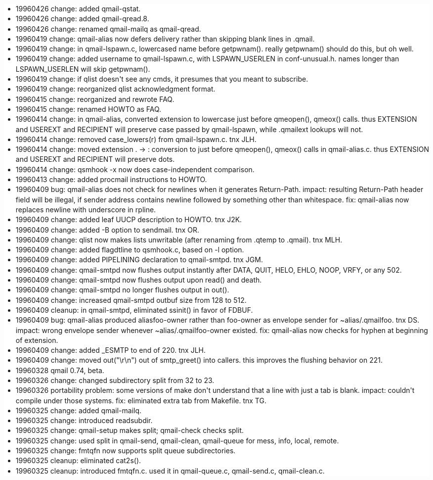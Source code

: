 - 19960426 change: added qmail-qstat.
- 19960426 change: added qmail-qread.8.
- 19960426 change: renamed qmail-mailq as qmail-qread.
- 19960419 change: qmail-alias now defers delivery rather than skipping
           blank lines in .qmail.
- 19960419 change: in qmail-lspawn.c, lowercased name before getpwnam().
           really getpwnam() should do this, but oh well.
- 19960419 change: added username to qmail-lspawn.c, with LSPAWN_USERLEN
           in conf-unusual.h. names longer than LSPAWN_USERLEN will skip
           getpwnam().
- 19960419 change: if qlist doesn't see any cmds, it presumes that you
           meant to subscribe.
- 19960419 change: reorganized qlist acknowledgment format.
- 19960415 change: reorganized and rewrote FAQ.
- 19960415 change: renamed HOWTO as FAQ.
- 19960414 change: in qmail-alias, converted extension to lowercase just
           before qmeopen(), qmeox() calls. thus EXTENSION and USEREXT and
           RECIPIENT will preserve case passed by qmail-lspawn, while
           .qmailext lookups will not.
- 19960414 change: removed case_lowers(r) from qmail-lspawn.c. tnx JLH.
- 19960414 change: moved extension . -> : conversion to just before
           qmeopen(), qmeox() calls in qmail-alias.c. thus EXTENSION and
           USEREXT and RECIPIENT will preserve dots.
- 19960414 change: qsmhook -x now does case-independent comparison.
- 19960413 change: added procmail instructions to HOWTO.
- 19960409 bug: qmail-alias does not check for newlines when it generates
           Return-Path. impact: resulting Return-Path header field will be
           illegal, if sender address contains newline followed by
           something other than whitespace. fix: qmail-alias now replaces
           newline with underscore in rpline.
- 19960409 change: added leaf UUCP description to HOWTO. tnx J2K.
- 19960409 change: added -B option to sendmail. tnx OR.
- 19960409 change: qlist now makes lists unwritable (after renaming from
           .qtemp to .qmail). tnx MLH.
- 19960409 change: added flagdtline to qsmhook.c, based on -l option.
- 19960409 change: added PIPELINING declaration to qmail-smtpd. tnx JGM.
- 19960409 change: qmail-smtpd now flushes output instantly after DATA,
           QUIT, HELO, EHLO, NOOP, VRFY, or any 502.
- 19960409 change: qmail-smtpd now flushes output upon read() and death.
- 19960409 change: qmail-smtpd no longer flushes output in out().
- 19960409 change: increased qmail-smtpd outbuf size from 128 to 512.
- 19960409 cleanup: in qmail-smtpd, eliminated ssinit() in favor of FDBUF.
- 19960409 bug: qmail-alias produced aliasfoo-owner rather than foo-owner
           as envelope sender for ~alias/.qmailfoo. tnx DS. impact: wrong
           envelope sender whenever ~alias/.qmailfoo-owner existed. fix:
           qmail-alias now checks for hyphen at beginning of extension.
- 19960409 change: added _ESMTP to end of 220. tnx JLH.
- 19960409 change: moved out("\r\n") out of smtp_greet() into callers.
           this improves the flushing behavior on 221.
- 19960328 qmail 0.74, beta.
- 19960326 change: changed subdirectory split from 32 to 23.
- 19960326 portability problem: some versions of make don't understand
           that a line with just a tab is blank. impact: couldn't compile
           under those systems. fix: eliminated extra tab from Makefile.
           tnx TG.
- 19960325 change: added qmail-mailq.
- 19960325 change: introduced readsubdir.
- 19960325 change: qmail-setup makes split; qmail-check checks split.
- 19960325 change: used split in qmail-send, qmail-clean, qmail-queue
           for mess, info, local, remote.
- 19960325 change: fmtqfn now supports split queue subdirectories.
- 19960325 cleanup: eliminated cat2s().
- 19960325 cleanup: introduced fmtqfn.c. used it in qmail-queue.c,
           qmail-send.c, qmail-clean.c.